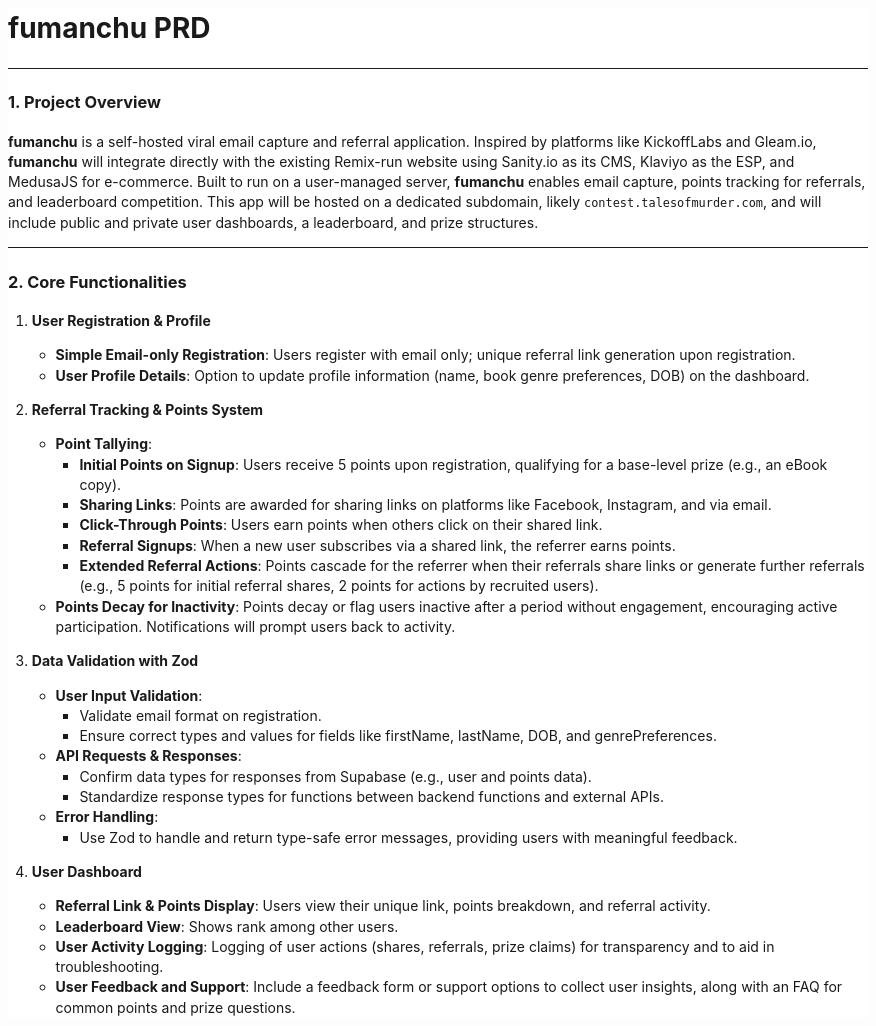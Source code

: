 # fumanchu PRD

---

### 1. Project Overview

**fumanchu** is a self-hosted viral email capture and referral application. Inspired by platforms like KickoffLabs and Gleam.io, **fumanchu** will integrate directly with the existing Remix-run website using Sanity.io as its CMS, Klaviyo as the ESP, and MedusaJS for e-commerce. Built to run on a user-managed server, **fumanchu** enables email capture, points tracking for referrals, and leaderboard competition. This app will be hosted on a dedicated subdomain, likely `contest.talesofmurder.com`, and will include public and private user dashboards, a leaderboard, and prize structures.

---

### 2. Core Functionalities

1. **User Registration & Profile**
   - **Simple Email-only Registration**: Users register with email only; unique referral link generation upon registration.
   - **User Profile Details**: Option to update profile information (name, book genre preferences, DOB) on the dashboard.

2. **Referral Tracking & Points System**
   - **Point Tallying**:
     - **Initial Points on Signup**: Users receive 5 points upon registration, qualifying for a base-level prize (e.g., an eBook copy).
     - **Sharing Links**: Points are awarded for sharing links on platforms like Facebook, Instagram, and via email.
     - **Click-Through Points**: Users earn points when others click on their shared link.
     - **Referral Signups**: When a new user subscribes via a shared link, the referrer earns points.
     - **Extended Referral Actions**: Points cascade for the referrer when their referrals share links or generate further referrals (e.g., 5 points for initial referral shares, 2 points for actions by recruited users).
   - **Points Decay for Inactivity**: Points decay or flag users inactive after a period without engagement, encouraging active participation. Notifications will prompt users back to activity.

3. **Data Validation with Zod**
   - **User Input Validation**:
     - Validate email format on registration.
     - Ensure correct types and values for fields like firstName, lastName, DOB, and genrePreferences.
   - **API Requests & Responses**:
     - Confirm data types for responses from Supabase (e.g., user and points data).
     - Standardize response types for functions between backend functions and external APIs.
   - **Error Handling**:
     - Use Zod to handle and return type-safe error messages, providing users with meaningful feedback.

4. **User Dashboard**
   - **Referral Link & Points Display**: Users view their unique link, points breakdown, and referral activity.
   - **Leaderboard View**: Shows rank among other users.
   - **User Activity Logging**: Logging of user actions (shares, referrals, prize claims) for transparency and to aid in troubleshooting.
   - **User Feedback and Support**: Include a feedback form or support options to collect user insights, along with an FAQ for common points and prize questions.

